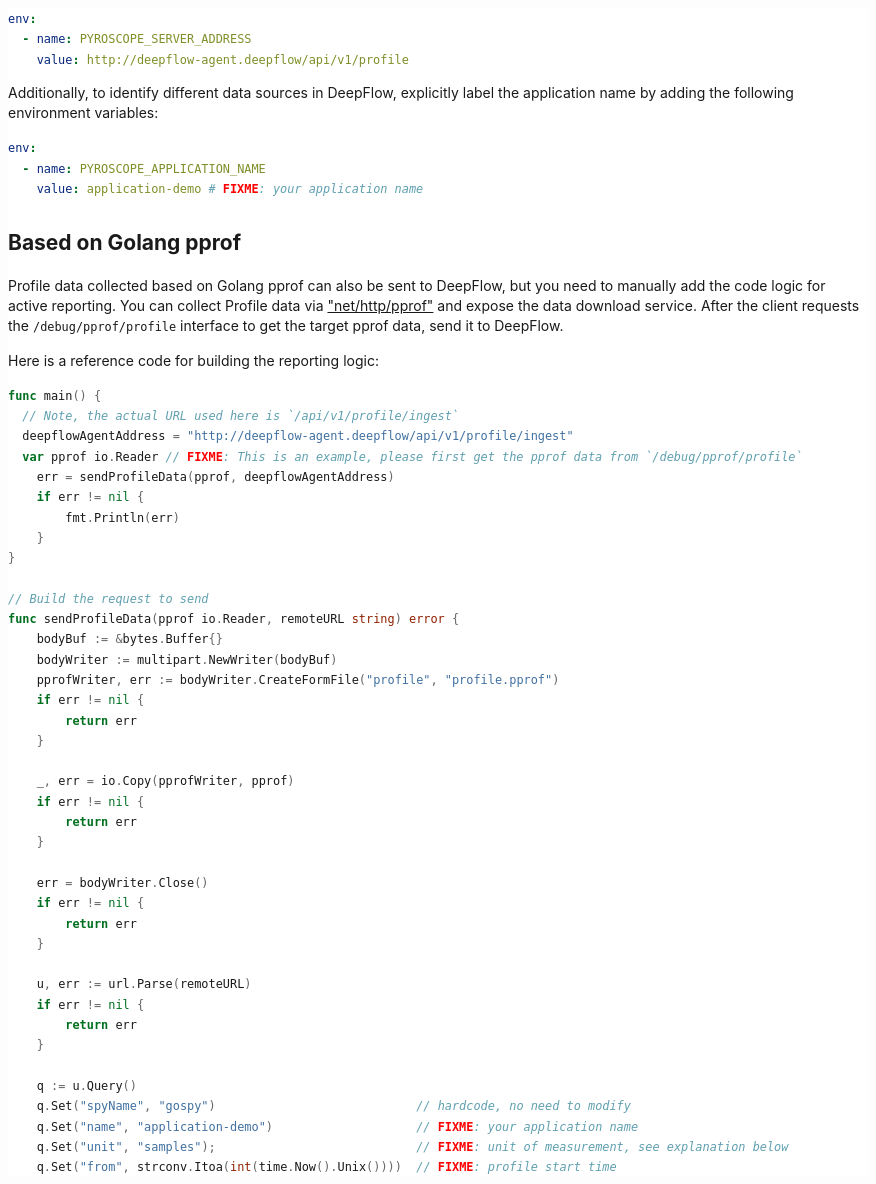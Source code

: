 ```yaml
env:
  - name: PYROSCOPE_SERVER_ADDRESS
    value: http://deepflow-agent.deepflow/api/v1/profile
```

Additionally, to identify different data sources in DeepFlow, explicitly label the application name by adding the following environment variables:

```yaml
env:
  - name: PYROSCOPE_APPLICATION_NAME
    value: application-demo # FIXME: your application name
```

## Based on Golang pprof

Profile data collected based on Golang pprof can also be sent to DeepFlow, but you need to manually add the code logic for active reporting. You can collect Profile data via ["net/http/pprof"](https://pkg.go.dev/net/http/pprof) and expose the data download service. After the client requests the `/debug/pprof/profile` interface to get the target pprof data, send it to DeepFlow.

Here is a reference code for building the reporting logic:

```go
func main() {
  // Note, the actual URL used here is `/api/v1/profile/ingest`
  deepflowAgentAddress = "http://deepflow-agent.deepflow/api/v1/profile/ingest"
  var pprof io.Reader // FIXME: This is an example, please first get the pprof data from `/debug/pprof/profile`
	err = sendProfileData(pprof, deepflowAgentAddress)
	if err != nil {
		fmt.Println(err)
	}
}

// Build the request to send
func sendProfileData(pprof io.Reader, remoteURL string) error {
	bodyBuf := &bytes.Buffer{}
	bodyWriter := multipart.NewWriter(bodyBuf)
	pprofWriter, err := bodyWriter.CreateFormFile("profile", "profile.pprof")
	if err != nil {
		return err
	}

	_, err = io.Copy(pprofWriter, pprof)
	if err != nil {
		return err
	}

	err = bodyWriter.Close()
	if err != nil {
		return err
	}

	u, err := url.Parse(remoteURL)
	if err != nil {
		return err
	}

	q := u.Query()
	q.Set("spyName", "gospy")                            // hardcode, no need to modify
	q.Set("name", "application-demo")                    // FIXME: your application name
	q.Set("unit", "samples");                            // FIXME: unit of measurement, see explanation below
	q.Set("from", strconv.Itoa(int(time.Now().Unix())))  // FIXME: profile start time
```